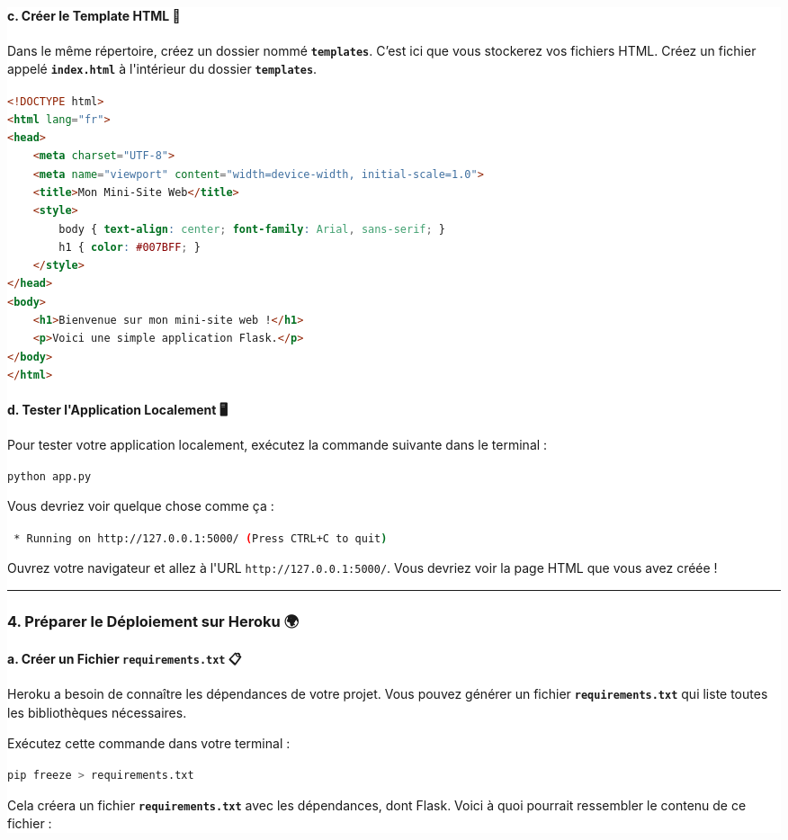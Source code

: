 #### c. **Créer le Template HTML** 📄

Dans le même répertoire, créez un dossier nommé **`templates`**. C’est ici que vous stockerez vos fichiers HTML. Créez un fichier appelé **`index.html`** à l'intérieur du dossier **`templates`**.

```html
<!DOCTYPE html>
<html lang="fr">
<head>
    <meta charset="UTF-8">
    <meta name="viewport" content="width=device-width, initial-scale=1.0">
    <title>Mon Mini-Site Web</title>
    <style>
        body { text-align: center; font-family: Arial, sans-serif; }
        h1 { color: #007BFF; }
    </style>
</head>
<body>
    <h1>Bienvenue sur mon mini-site web !</h1>
    <p>Voici une simple application Flask.</p>
</body>
</html>
```

#### d. **Tester l'Application Localement** 🖥️

Pour tester votre application localement, exécutez la commande suivante dans le terminal :

```bash
python app.py
```

Vous devriez voir quelque chose comme ça :

```bash
 * Running on http://127.0.0.1:5000/ (Press CTRL+C to quit)
```

Ouvrez votre navigateur et allez à l'URL `http://127.0.0.1:5000/`. Vous devriez voir la page HTML que vous avez créée !

---

### 4. **Préparer le Déploiement sur Heroku** 🌍

#### a. **Créer un Fichier `requirements.txt`** 📋

Heroku a besoin de connaître les dépendances de votre projet. Vous pouvez générer un fichier **`requirements.txt`** qui liste toutes les bibliothèques nécessaires.

Exécutez cette commande dans votre terminal :

```bash
pip freeze > requirements.txt
```

Cela créera un fichier **`requirements.txt`** avec les dépendances, dont Flask. Voici à quoi pourrait ressembler le contenu de ce fichier :
